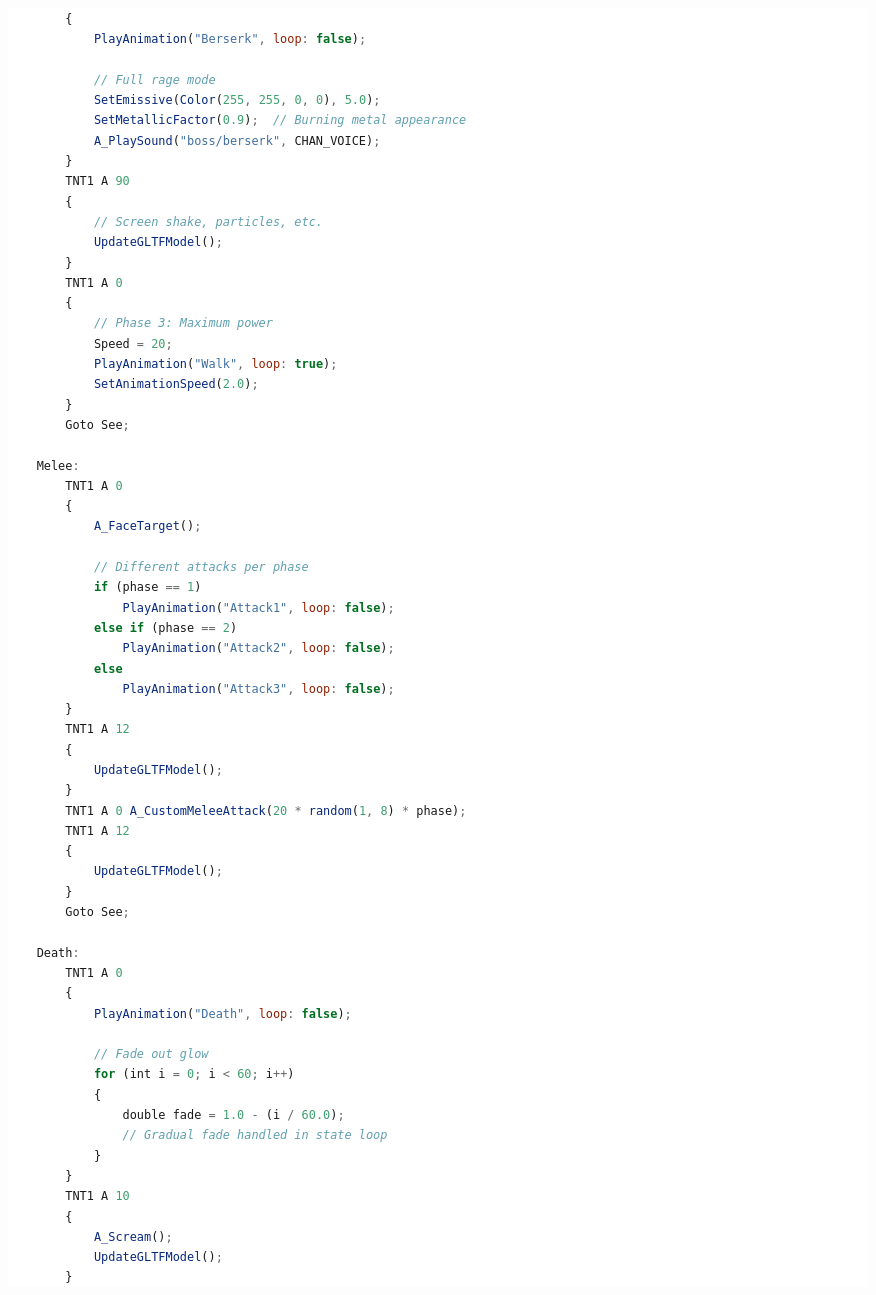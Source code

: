 ```javascript
        {
            PlayAnimation("Berserk", loop: false);

            // Full rage mode
            SetEmissive(Color(255, 255, 0, 0), 5.0);
            SetMetallicFactor(0.9);  // Burning metal appearance
            A_PlaySound("boss/berserk", CHAN_VOICE);
        }
        TNT1 A 90
        {
            // Screen shake, particles, etc.
            UpdateGLTFModel();
        }
        TNT1 A 0
        {
            // Phase 3: Maximum power
            Speed = 20;
            PlayAnimation("Walk", loop: true);
            SetAnimationSpeed(2.0);
        }
        Goto See;

    Melee:
        TNT1 A 0
        {
            A_FaceTarget();

            // Different attacks per phase
            if (phase == 1)
                PlayAnimation("Attack1", loop: false);
            else if (phase == 2)
                PlayAnimation("Attack2", loop: false);
            else
                PlayAnimation("Attack3", loop: false);
        }
        TNT1 A 12
        {
            UpdateGLTFModel();
        }
        TNT1 A 0 A_CustomMeleeAttack(20 * random(1, 8) * phase);
        TNT1 A 12
        {
            UpdateGLTFModel();
        }
        Goto See;

    Death:
        TNT1 A 0
        {
            PlayAnimation("Death", loop: false);

            // Fade out glow
            for (int i = 0; i < 60; i++)
            {
                double fade = 1.0 - (i / 60.0);
                // Gradual fade handled in state loop
            }
        }
        TNT1 A 10
        {
            A_Scream();
            UpdateGLTFModel();
        }
```